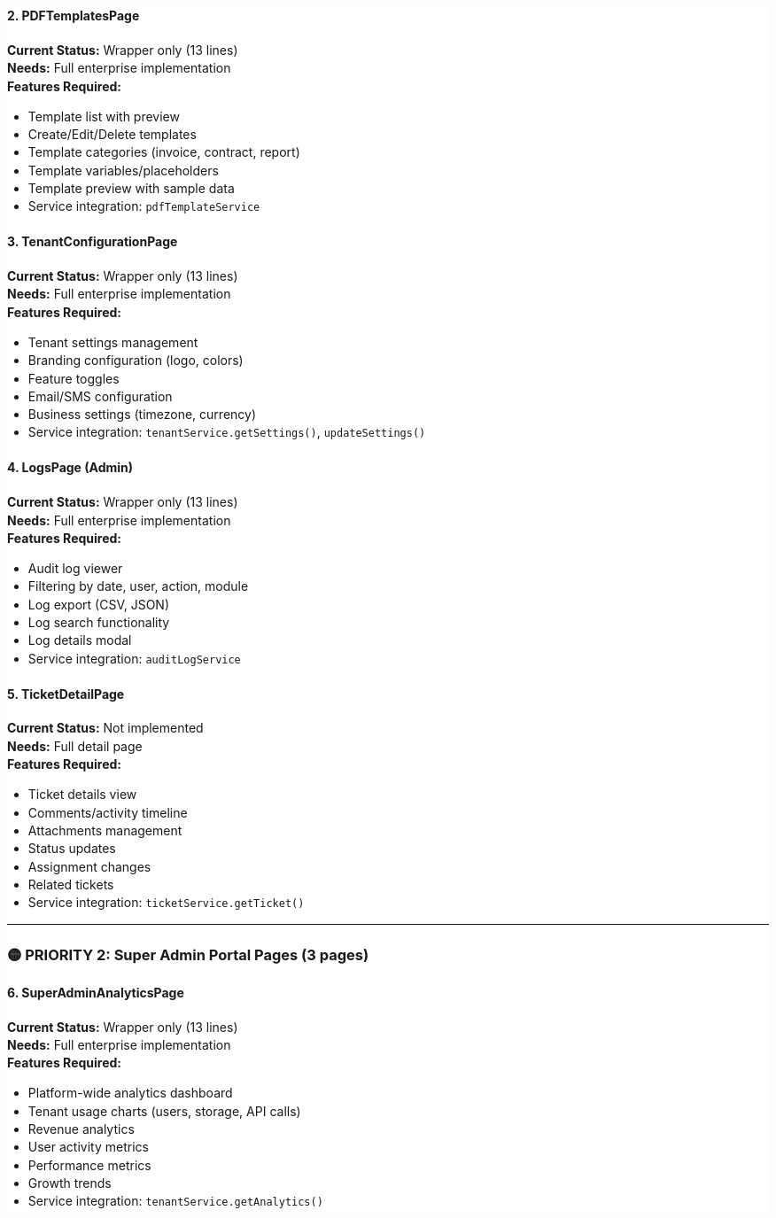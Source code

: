 #### 2. PDFTemplatesPage
**Current Status:** Wrapper only (13 lines)  
**Needs:** Full enterprise implementation  
**Features Required:**
- Template list with preview
- Create/Edit/Delete templates
- Template categories (invoice, contract, report)
- Template variables/placeholders
- Template preview with sample data
- Service integration: `pdfTemplateService`

#### 3. TenantConfigurationPage
**Current Status:** Wrapper only (13 lines)  
**Needs:** Full enterprise implementation  
**Features Required:**
- Tenant settings management
- Branding configuration (logo, colors)
- Feature toggles
- Email/SMS configuration
- Business settings (timezone, currency)
- Service integration: `tenantService.getSettings()`, `updateSettings()`

#### 4. LogsPage (Admin)
**Current Status:** Wrapper only (13 lines)  
**Needs:** Full enterprise implementation  
**Features Required:**
- Audit log viewer
- Filtering by date, user, action, module
- Log export (CSV, JSON)
- Log search functionality
- Log details modal
- Service integration: `auditLogService`

#### 5. TicketDetailPage
**Current Status:** Not implemented  
**Needs:** Full detail page  
**Features Required:**
- Ticket details view
- Comments/activity timeline
- Attachments management
- Status updates
- Assignment changes
- Related tickets
- Service integration: `ticketService.getTicket()`

---

### 🟡 PRIORITY 2: Super Admin Portal Pages (3 pages)

#### 6. SuperAdminAnalyticsPage
**Current Status:** Wrapper only (13 lines)  
**Needs:** Full enterprise implementation  
**Features Required:**
- Platform-wide analytics dashboard
- Tenant usage charts (users, storage, API calls)
- Revenue analytics
- User activity metrics
- Performance metrics
- Growth trends
- Service integration: `tenantService.getAnalytics()`
